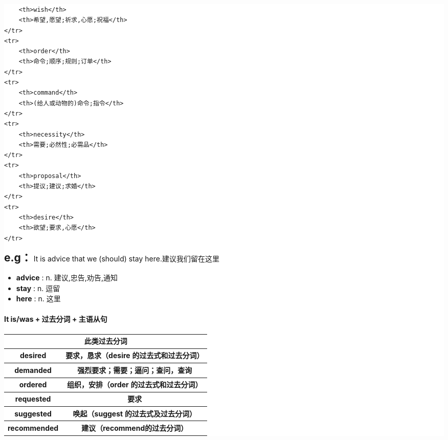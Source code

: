     	<th>wish</th>
    	<th>希望,愿望;祈求,心愿;祝福</th>
    </tr>
    <tr>
    	<th>order</th>
    	<th>命令;顺序;规则;订单</th>
    </tr>
    <tr>
    	<th>command</th>
    	<th>(给人或动物的)命令;指令</th>
    </tr>
    <tr>
    	<th>necessity</th>
    	<th>需要;必然性;必需品</th>
    </tr>
    <tr>
    	<th>proposal</th>
    	<th>提议;建议;求婚</th>
    </tr>
    <tr>
    	<th>desire</th>
    	<th>欲望;要求,心愿</th>
    </tr>
  </tbody>
</table>
<span style="font-weight: 700;font-size: 1.5em;">e.g：</span> It is advice that we (should) stay here.建议我们留在这里

- **advice** : n. 建议,忠告,劝告,通知
- **stay** : n. 逗留
- **here** : n. 这里

#### It is/was + 过去分词 + 主语从句

<table>
  <thead>
  	<tr>
    	<th colspan="2" style="text-align: center;">此类过去分词</th>
    </tr>
  </thead>
  <tbody>
  	<tr>
    	<th>desired</th>
    	<th>要求，恳求（desire 的过去式和过去分词）</th>
    </tr>
    <tr>
    	<th>demanded</th>
    	<th>强烈要求；需要；逼问；查问，查询</th>
    </tr>
    <tr>
    	<th>ordered</th>
    	<th>组织，安排（order 的过去式和过去分词）</th>
    </tr>
    <tr>
    	<th>requested</th>
    	<th>要求</th>
    </tr>
    <tr>
    	<th>suggested</th>
    	<th>唤起（suggest 的过去式及过去分词）</th>
    </tr>
    <tr>
    	<th>recommended</th>
    	<th>建议（recommend的过去分词）</th>